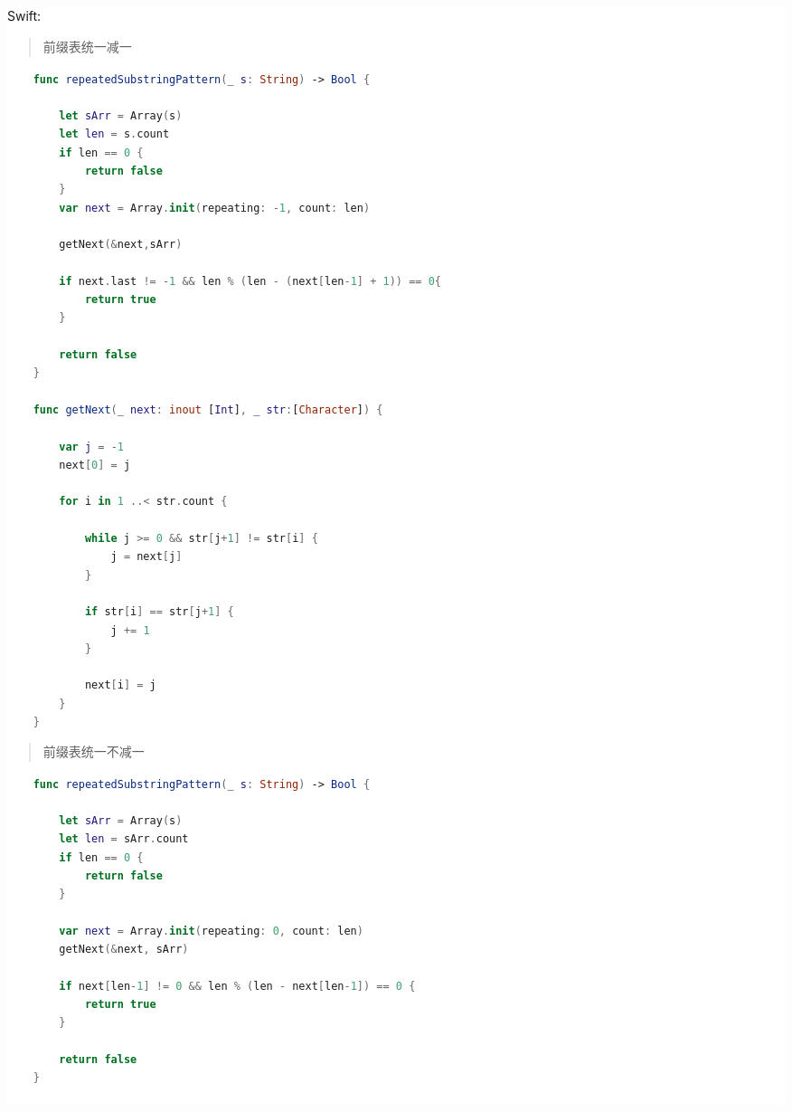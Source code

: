 ```typescript
```


Swift:

> 前缀表统一减一
```swift
	func repeatedSubstringPattern(_ s: String) -> Bool {
        
        let sArr = Array(s)
        let len = s.count
        if len == 0 {
            return false
        }
        var next = Array.init(repeating: -1, count: len)
        
        getNext(&next,sArr)
        
        if next.last != -1 && len % (len - (next[len-1] + 1)) == 0{
            return true
        }

        return false
    }
    
    func getNext(_ next: inout [Int], _ str:[Character]) {
        
        var j = -1
        next[0] = j
        
        for i in 1 ..< str.count {
            
            while j >= 0 && str[j+1] != str[i] {
                j = next[j]
            }
            
            if str[i] == str[j+1] {
                j += 1
            }
            
            next[i] = j
        }
    }
```

> 前缀表统一不减一
```swift
	func repeatedSubstringPattern(_ s: String) -> Bool {
        
        let sArr = Array(s)
        let len = sArr.count
        if len == 0 {
            return false
        }
        
        var next = Array.init(repeating: 0, count: len)
        getNext(&next, sArr)
        
        if next[len-1] != 0 && len % (len - next[len-1]) == 0 {
            return true
        }
        
        return false
    }
    
```